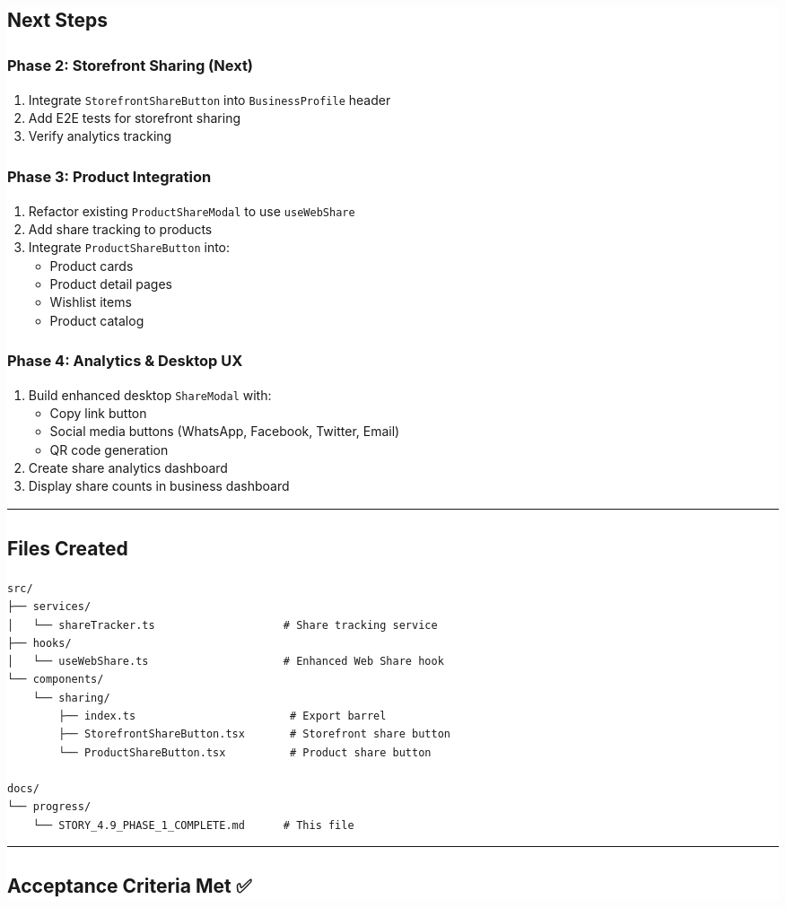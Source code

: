 
## Next Steps

### Phase 2: Storefront Sharing (Next)
1. Integrate `StorefrontShareButton` into `BusinessProfile` header
2. Add E2E tests for storefront sharing
3. Verify analytics tracking

### Phase 3: Product Integration
1. Refactor existing `ProductShareModal` to use `useWebShare`
2. Add share tracking to products
3. Integrate `ProductShareButton` into:
   - Product cards
   - Product detail pages
   - Wishlist items
   - Product catalog

### Phase 4: Analytics & Desktop UX
1. Build enhanced desktop `ShareModal` with:
   - Copy link button
   - Social media buttons (WhatsApp, Facebook, Twitter, Email)
   - QR code generation
2. Create share analytics dashboard
3. Display share counts in business dashboard

---

## Files Created

```
src/
├── services/
│   └── shareTracker.ts                    # Share tracking service
├── hooks/
│   └── useWebShare.ts                     # Enhanced Web Share hook
└── components/
    └── sharing/
        ├── index.ts                        # Export barrel
        ├── StorefrontShareButton.tsx       # Storefront share button
        └── ProductShareButton.tsx          # Product share button

docs/
└── progress/
    └── STORY_4.9_PHASE_1_COMPLETE.md      # This file
```

---

## Acceptance Criteria Met ✅
